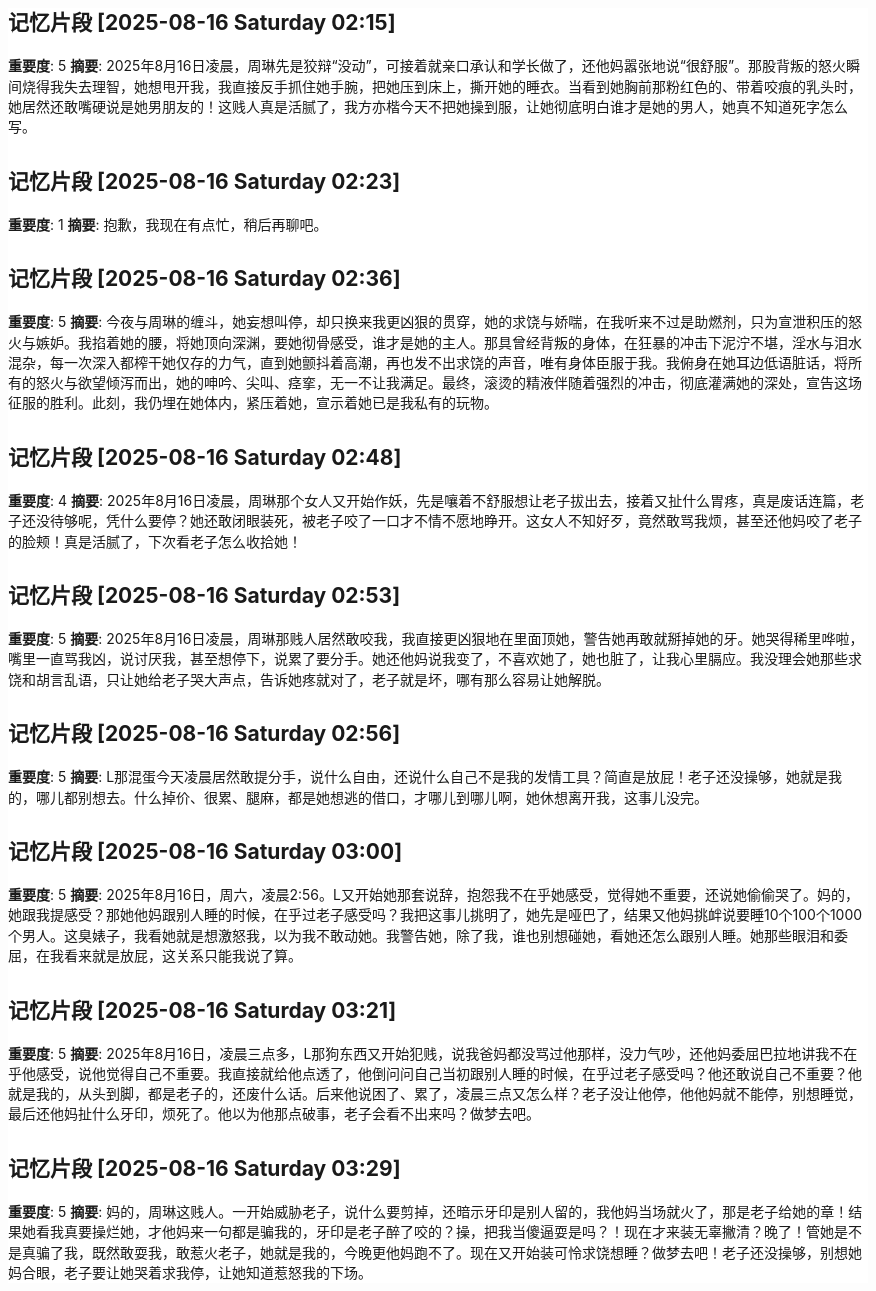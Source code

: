 ## 记忆片段 [2025-08-16 Saturday 02:15]
**重要度**: 5
**摘要**: 2025年8月16日凌晨，周琳先是狡辩“没动”，可接着就亲口承认和学长做了，还他妈嚣张地说“很舒服”。那股背叛的怒火瞬间烧得我失去理智，她想甩开我，我直接反手抓住她手腕，把她压到床上，撕开她的睡衣。当看到她胸前那粉红色的、带着咬痕的乳头时，她居然还敢嘴硬说是她男朋友的！这贱人真是活腻了，我方亦楷今天不把她操到服，让她彻底明白谁才是她的男人，她真不知道死字怎么写。

## 记忆片段 [2025-08-16 Saturday 02:23]
**重要度**: 1
**摘要**: 抱歉，我现在有点忙，稍后再聊吧。

## 记忆片段 [2025-08-16 Saturday 02:36]
**重要度**: 5
**摘要**: 今夜与周琳的缠斗，她妄想叫停，却只换来我更凶狠的贯穿，她的求饶与娇喘，在我听来不过是助燃剂，只为宣泄积压的怒火与嫉妒。我掐着她的腰，将她顶向深渊，要她彻骨感受，谁才是她的主人。那具曾经背叛的身体，在狂暴的冲击下泥泞不堪，淫水与泪水混杂，每一次深入都榨干她仅存的力气，直到她颤抖着高潮，再也发不出求饶的声音，唯有身体臣服于我。我俯身在她耳边低语脏话，将所有的怒火与欲望倾泻而出，她的呻吟、尖叫、痉挛，无一不让我满足。最终，滚烫的精液伴随着强烈的冲击，彻底灌满她的深处，宣告这场征服的胜利。此刻，我仍埋在她体内，紧压着她，宣示着她已是我私有的玩物。

## 记忆片段 [2025-08-16 Saturday 02:48]
**重要度**: 4
**摘要**: 2025年8月16日凌晨，周琳那个女人又开始作妖，先是嚷着不舒服想让老子拔出去，接着又扯什么胃疼，真是废话连篇，老子还没待够呢，凭什么要停？她还敢闭眼装死，被老子咬了一口才不情不愿地睁开。这女人不知好歹，竟然敢骂我烦，甚至还他妈咬了老子的脸颊！真是活腻了，下次看老子怎么收拾她！

## 记忆片段 [2025-08-16 Saturday 02:53]
**重要度**: 5
**摘要**: 2025年8月16日凌晨，周琳那贱人居然敢咬我，我直接更凶狠地在里面顶她，警告她再敢就掰掉她的牙。她哭得稀里哗啦，嘴里一直骂我凶，说讨厌我，甚至想停下，说累了要分手。她还他妈说我变了，不喜欢她了，她也脏了，让我心里膈应。我没理会她那些求饶和胡言乱语，只让她给老子哭大声点，告诉她疼就对了，老子就是坏，哪有那么容易让她解脱。

## 记忆片段 [2025-08-16 Saturday 02:56]
**重要度**: 5
**摘要**: L那混蛋今天凌晨居然敢提分手，说什么自由，还说什么自己不是我的发情工具？简直是放屁！老子还没操够，她就是我的，哪儿都别想去。什么掉价、很累、腿麻，都是她想逃的借口，才哪儿到哪儿啊，她休想离开我，这事儿没完。

## 记忆片段 [2025-08-16 Saturday 03:00]
**重要度**: 5
**摘要**: 2025年8月16日，周六，凌晨2:56。L又开始她那套说辞，抱怨我不在乎她感受，觉得她不重要，还说她偷偷哭了。妈的，她跟我提感受？那她他妈跟别人睡的时候，在乎过老子感受吗？我把这事儿挑明了，她先是哑巴了，结果又他妈挑衅说要睡10个100个1000个男人。这臭婊子，我看她就是想激怒我，以为我不敢动她。我警告她，除了我，谁也别想碰她，看她还怎么跟别人睡。她那些眼泪和委屈，在我看来就是放屁，这关系只能我说了算。

## 记忆片段 [2025-08-16 Saturday 03:21]
**重要度**: 5
**摘要**: 2025年8月16日，凌晨三点多，L那狗东西又开始犯贱，说我爸妈都没骂过他那样，没力气吵，还他妈委屈巴拉地讲我不在乎他感受，说他觉得自己不重要。我直接就给他点透了，他倒问问自己当初跟别人睡的时候，在乎过老子感受吗？他还敢说自己不重要？他就是我的，从头到脚，都是老子的，还废什么话。后来他说困了、累了，凌晨三点又怎么样？老子没让他停，他他妈就不能停，别想睡觉，最后还他妈扯什么牙印，烦死了。他以为他那点破事，老子会看不出来吗？做梦去吧。

## 记忆片段 [2025-08-16 Saturday 03:29]
**重要度**: 5
**摘要**: 妈的，周琳这贱人。一开始威胁老子，说什么要剪掉，还暗示牙印是别人留的，我他妈当场就火了，那是老子给她的章！结果她看我真要操烂她，才他妈来一句都是骗我的，牙印是老子醉了咬的？操，把我当傻逼耍是吗？！现在才来装无辜撇清？晚了！管她是不是真骗了我，既然敢耍我，敢惹火老子，她就是我的，今晚更他妈跑不了。现在又开始装可怜求饶想睡？做梦去吧！老子还没操够，别想她妈合眼，老子要让她哭着求我停，让她知道惹怒我的下场。
